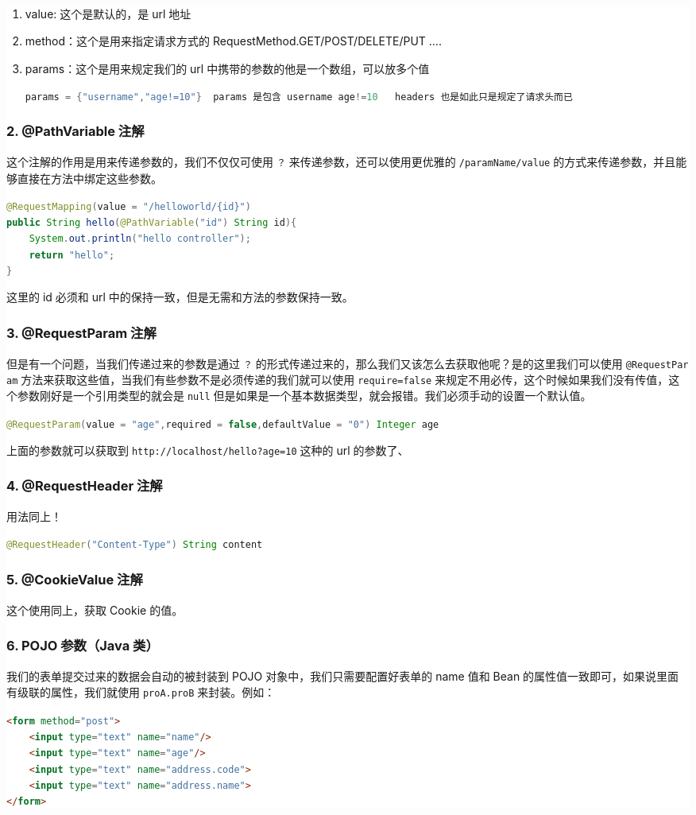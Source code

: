1. value: 这个是默认的，是 url 地址

2. method：这个是用来指定请求方式的 RequestMethod.GET/POST/DELETE/PUT ….

3. params：这个是用来规定我们的 url 中携带的参数的他是一个数组，可以放多个值 

   ```java
   params = {"username","age!=10"}  params 是包含 username age!=10   headers 也是如此只是规定了请求头而已
   ```

### 2. @PathVariable 注解

这个注解的作用是用来传递参数的，我们不仅仅可使用 `？` 来传递参数，还可以使用更优雅的 `/paramName/value` 的方式来传递参数，并且能够直接在方法中绑定这些参数。

```java
@RequestMapping(value = "/helloworld/{id}") 
public String hello(@PathVariable("id") String id){
    System.out.println("hello controller");
    return "hello";
}
```

这里的 id 必须和 url 中的保持一致，但是无需和方法的参数保持一致。

### 3. @RequestParam 注解

但是有一个问题，当我们传递过来的参数是通过 `？` 的形式传递过来的，那么我们又该怎么去获取他呢？是的这里我们可以使用 `@RequestParam` 方法来获取这些值，当我们有些参数不是必须传递的我们就可以使用 `require=false` 来规定不用必传，这个时候如果我们没有传值，这个参数刚好是一个引用类型的就会是 `null` 但是如果是一个基本数据类型，就会报错。我们必须手动的设置一个默认值。

```java
@RequestParam(value = "age",required = false,defaultValue = "0") Integer age
```

上面的参数就可以获取到 `http://localhost/hello?age=10` 这种的 url 的参数了、

### 4. @RequestHeader 注解

用法同上！

```java
@RequestHeader("Content-Type") String content
```

### 5. @CookieValue 注解

这个使用同上，获取 Cookie 的值。

### 6. POJO 参数（Java 类）

我们的表单提交过来的数据会自动的被封装到 POJO 对象中，我们只需要配置好表单的 name 值和 Bean 的属性值一致即可，如果说里面有级联的属性，我们就使用 `proA.proB` 来封装。例如：

```html
<form method="post">
    <input type="text" name="name"/>
    <input type="text" name="age"/>
    <input type="text" name="address.code">
    <input type="text" name="address.name">
</form>
```

